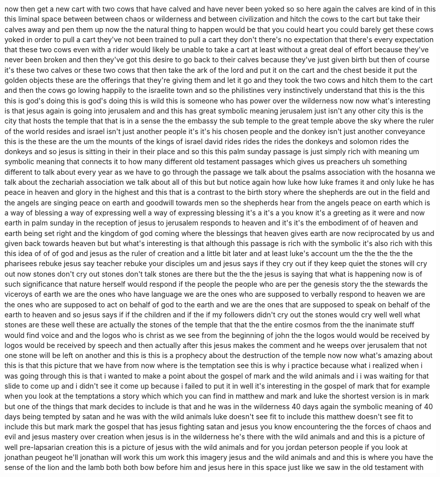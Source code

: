 now then get a new cart with two cows that have calved and have never been yoked so so here again the calves are kind of in this this liminal space between between chaos or wilderness and between civilization and hitch the cows to the cart but take their calves away and pen them up now the the natural thing to happen would be that you could heart you could barely get these cows yoked in order to pull a cart they've not been trained to pull a cart they don't there's no expectation that there's every expectation that these two cows even with a rider would likely be unable to take a cart at least without a great deal of effort because they've never been broken and then they've got this desire to go back to their calves because they've just given birth but then of course it's these two calves or these two cows that then take the ark of the lord and put it on the cart and the chest beside it put the golden objects these are the offerings that they're giving them and let it go and they took the two cows and hitch them to the cart and then the cows go lowing happily to the israelite town and so the philistines very instinctively understand that this is the this this is god's doing this is god's doing this is wild this is someone who has power over the wilderness now now what's interesting is that jesus again is going into jerusalem and and this has great symbolic meaning jerusalem just isn't any other city this is the city that hosts the temple that that is in a sense the the embassy the sub temple to the great temple above the sky where the ruler of the world resides and israel isn't just another people it's it's his chosen people and the donkey isn't just another conveyance this is the these are the um the mounts of the kings of israel david rides rides the rides the donkeys and solomon rides the donkeys and so jesus is sitting in their in their place and so this this palm sunday passage is just simply rich with meaning um symbolic meaning that connects it to how many different old testament passages which gives us preachers uh something different to talk about every year as we have to go through the passage we talk about the psalms association with the hosanna we talk about the zechariah association we talk about all of this but but notice again how luke how luke frames it and only luke he has peace in heaven and glory in the highest and this that is a contrast to the birth story where the shepherds are out in the field and the angels are singing peace on earth and goodwill towards men so the shepherds hear from the angels peace on earth which is a way of blessing a way of expressing well a way of expressing blessing it's a it's a you know it's a greeting as it were and now earth in palm sunday in the reception of jesus to jerusalem responds to heaven and it's it's the embodiment of of heaven and earth being set right and the kingdom of god coming where the blessings that heaven gives earth are now reciprocated by us and given back towards heaven but but what's interesting is that although this passage is rich with the symbolic it's also rich with this this idea of of of god and jesus as the ruler of creation and a little bit later and at least luke's account um the the the the the pharisees rebuke jesus say teacher rebuke your disciples um and jesus says if they cry out if they keep quiet the stones will cry out now stones don't cry out stones don't talk stones are there but the the the jesus is saying that what is happening now is of such significance that nature herself would respond if the people the people who are per the genesis story the the stewards the viceroys of earth we are the ones who have language we are the ones who are supposed to verbally respond to heaven we are the ones who are supposed to act on behalf of god to the earth and we are the ones that are supposed to speak on behalf of the earth to heaven and so jesus says if if the children and if the if my followers didn't cry out the stones would cry well well what stones are these well these are actually the stones of the temple that that the the entire cosmos from the the inanimate stuff would find voice and and the logos who is christ as we see from the beginning of john the the logos would would be received by logos would be received by speech and then actually after this jesus makes the comment and he weeps over jerusalem that not one stone will be left on another and this is this is a prophecy about the destruction of the temple now now what's amazing about this is that this picture that we have from now where is the temptation see this is why i practice because what i realized when i was going through this is that i wanted to make a point about the gospel of mark and the wild animals and i i was waiting for that slide to come up and i didn't see it come up because i failed to put it in well it's interesting in the gospel of mark that for example when you look at the temptations a story which which you can find in matthew and mark and luke the shortest version is in mark but one of the things that mark decides to include is that and he was in the wilderness 40 days again the symbolic meaning of 40 days being tempted by satan and he was with the wild animals luke doesn't see fit to include this matthew doesn't see fit to include this but mark mark the gospel that has jesus fighting satan and jesus you know encountering the the forces of chaos and evil and jesus mastery over creation when jesus is in the wilderness he's there with the wild animals and and this is a picture of well pre-lapsarian creation this is a picture of jesus with the wild animals and for you jordan peterson people if you look at jonathan peugeot he'll jonathan will work this um work this imagery jesus and the wild animals and and this is where you have the sense of the lion and the lamb both both bow before him and jesus here in this space just like we saw in the old testament with
